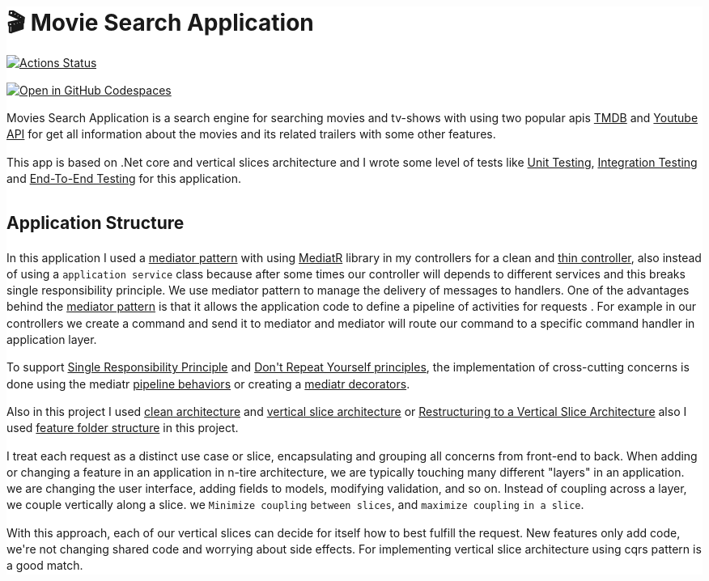# 🎬 Movie Search Application

[![Actions Status](https://github.com/mehdihadeli/movie-search-app/workflows/build-dot-net/badge.svg?branch=main)](https://github.com/mehdihadeli/movie-search-app/actions)

[![Open in GitHub Codespaces](https://github.com/codespaces/badge.svg)](https://codespaces.new/mehdihadeli/movie-search-application)

Movies Search Application is a search engine for searching movies and tv-shows with using two popular apis [TMDB](https://developers.themoviedb.org/3) and [Youtube API](https://developers.google.com/youtube/v3) for get all information about the movies and its related trailers with some other features.

This app is based on .Net core and vertical slices architecture and I wrote some level of tests like [Unit Testing](./tests/MovieSearch.UnitTests), [Integration Testing](./tests/MovieSearch.IntegrationTests) and [End-To-End Testing](./tests/MovieSearch.EndToEndTests) for this application.

## Application Structure

In this application I used a [mediator pattern](https://dotnetcoretutorials.com/2019/04/30/the-mediator-pattern-in-net-core-part-1-whats-a-mediator/) with using [MediatR](https://github.com/jbogard/MediatR) library in my controllers for a clean and [thin controller](https://codeopinion.com/thin-controllers-cqrs-mediatr/), also instead of using a `application service` class because after some times our controller will depends to different services and this breaks single responsibility principle. We use mediator pattern to manage the delivery of messages to handlers. One of the advantages behind the [mediator pattern](https://lostechies.com/jimmybogard/2014/09/09/tackling-cross-cutting-concerns-with-a-mediator-pipeline/) is that it allows the application code to define a pipeline of activities for requests . For example in our controllers we create a command and send it to mediator and mediator will route our command to a specific command handler in application layer.

To support [Single Responsibility Principle](https://en.wikipedia.org/wiki/Single_responsibility_principle) and [Don't Repeat Yourself principles](https://en.wikipedia.org/wiki/Don%27t_repeat_yourself), the implementation of cross-cutting concerns is done using the mediatr [pipeline behaviors](https://github.com/jbogard/MediatR/wiki/Behaviors) or creating a [mediatr decorators](https://lostechies.com/jimmybogard/2014/09/09/tackling-cross-cutting-concerns-with-a-mediator-pipeline/).

Also in this project I used [clean architecture](https://www.youtube.com/watch?v=dK4Yb6-LxAk) and [vertical slice architecture](https://jimmybogard.com/vertical-slice-architecture/) or [Restructuring to a Vertical Slice Architecture](https://codeopinion.com/restructuring-to-a-vertical-slice-architecture/) also I used [feature folder structure](http://www.kamilgrzybek.com/design/feature-folders/) in this project.

I treat each request as a distinct use case or slice, encapsulating and grouping all concerns from front-end to back.
When adding or changing a feature in an application in n-tire architecture, we are typically touching many different "layers" in an application. we are changing the user interface, adding fields to models, modifying validation, and so on. Instead of coupling across a layer, we couple vertically along a slice. we `Minimize coupling` `between slices`, and `maximize coupling` `in a slice`.

With this approach, each of our vertical slices can decide for itself how to best fulfill the request. New features only add code, we're not changing shared code and worrying about side effects. For implementing vertical slice architecture using cqrs pattern is a good match.
